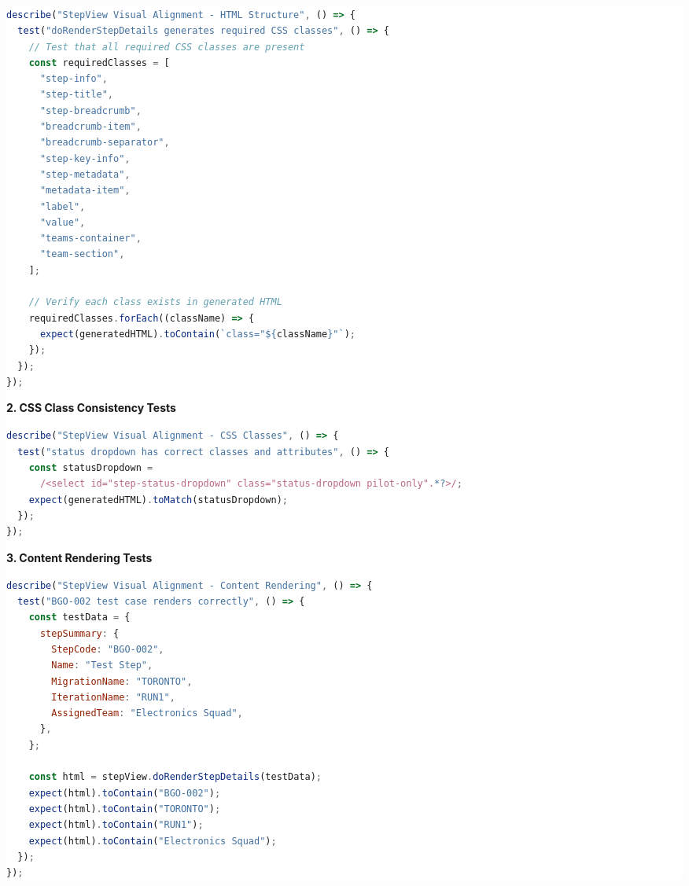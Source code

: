 ```javascript
describe("StepView Visual Alignment - HTML Structure", () => {
  test("doRenderStepDetails generates required CSS classes", () => {
    // Test that all required CSS classes are present
    const requiredClasses = [
      "step-info",
      "step-title",
      "step-breadcrumb",
      "breadcrumb-item",
      "breadcrumb-separator",
      "step-key-info",
      "step-metadata",
      "metadata-item",
      "label",
      "value",
      "teams-container",
      "team-section",
    ];

    // Verify each class exists in generated HTML
    requiredClasses.forEach((className) => {
      expect(generatedHTML).toContain(`class="${className}"`);
    });
  });
});
```

**2. CSS Class Consistency Tests**

```javascript
describe("StepView Visual Alignment - CSS Classes", () => {
  test("status dropdown has correct classes and attributes", () => {
    const statusDropdown =
      /<select id="step-status-dropdown" class="status-dropdown pilot-only".*?>/;
    expect(generatedHTML).toMatch(statusDropdown);
  });
});
```

**3. Content Rendering Tests**

```javascript
describe("StepView Visual Alignment - Content Rendering", () => {
  test("BGO-002 test case renders correctly", () => {
    const testData = {
      stepSummary: {
        StepCode: "BGO-002",
        Name: "Test Step",
        MigrationName: "TORONTO",
        IterationName: "RUN1",
        AssignedTeam: "Electronics Squad",
      },
    };

    const html = stepView.doRenderStepDetails(testData);
    expect(html).toContain("BGO-002");
    expect(html).toContain("TORONTO");
    expect(html).toContain("RUN1");
    expect(html).toContain("Electronics Squad");
  });
});
```
